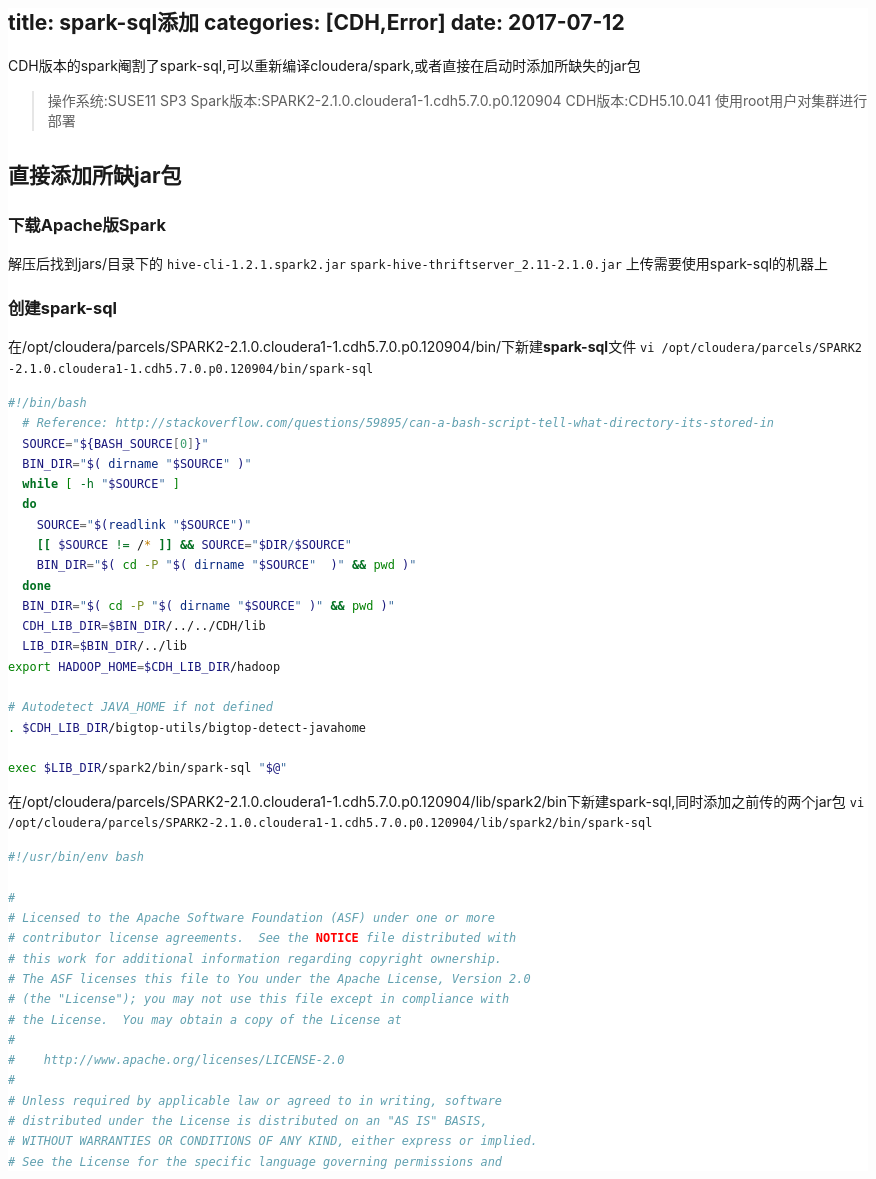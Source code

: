 title: spark-sql添加
categories: [CDH,Error]
date: 2017-07-12
---
CDH版本的spark阉割了spark-sql,可以重新编译cloudera/spark,或者直接在启动时添加所缺失的jar包
>操作系统:SUSE11 SP3
>Spark版本:SPARK2-2.1.0.cloudera1-1.cdh5.7.0.p0.120904
>CDH版本:CDH5.10.041
>使用root用户对集群进行部署
## 直接添加所缺jar包
### 下载Apache版Spark
解压后找到jars/目录下的
`hive-cli-1.2.1.spark2.jar`
`spark-hive-thriftserver_2.11-2.1.0.jar`
上传需要使用spark-sql的机器上
### 创建spark-sql
在/opt/cloudera/parcels/SPARK2-2.1.0.cloudera1-1.cdh5.7.0.p0.120904/bin/下新建**spark-sql**文件
`vi /opt/cloudera/parcels/SPARK2-2.1.0.cloudera1-1.cdh5.7.0.p0.120904/bin/spark-sql`

```bash
#!/bin/bash
  # Reference: http://stackoverflow.com/questions/59895/can-a-bash-script-tell-what-directory-its-stored-in
  SOURCE="${BASH_SOURCE[0]}"
  BIN_DIR="$( dirname "$SOURCE" )"
  while [ -h "$SOURCE" ]
  do
    SOURCE="$(readlink "$SOURCE")"
    [[ $SOURCE != /* ]] && SOURCE="$DIR/$SOURCE"
    BIN_DIR="$( cd -P "$( dirname "$SOURCE"  )" && pwd )"
  done
  BIN_DIR="$( cd -P "$( dirname "$SOURCE" )" && pwd )"
  CDH_LIB_DIR=$BIN_DIR/../../CDH/lib
  LIB_DIR=$BIN_DIR/../lib
export HADOOP_HOME=$CDH_LIB_DIR/hadoop

# Autodetect JAVA_HOME if not defined
. $CDH_LIB_DIR/bigtop-utils/bigtop-detect-javahome

exec $LIB_DIR/spark2/bin/spark-sql "$@"
```


在/opt/cloudera/parcels/SPARK2-2.1.0.cloudera1-1.cdh5.7.0.p0.120904/lib/spark2/bin下新建spark-sql,同时添加之前传的两个jar包
`vi /opt/cloudera/parcels/SPARK2-2.1.0.cloudera1-1.cdh5.7.0.p0.120904/lib/spark2/bin/spark-sql`
```bash
#!/usr/bin/env bash

#
# Licensed to the Apache Software Foundation (ASF) under one or more
# contributor license agreements.  See the NOTICE file distributed with
# this work for additional information regarding copyright ownership.
# The ASF licenses this file to You under the Apache License, Version 2.0
# (the "License"); you may not use this file except in compliance with
# the License.  You may obtain a copy of the License at
#
#    http://www.apache.org/licenses/LICENSE-2.0
#
# Unless required by applicable law or agreed to in writing, software
# distributed under the License is distributed on an "AS IS" BASIS,
# WITHOUT WARRANTIES OR CONDITIONS OF ANY KIND, either express or implied.
# See the License for the specific language governing permissions and
```